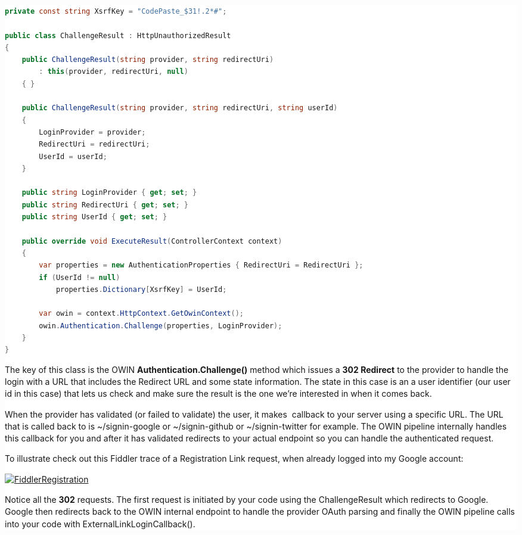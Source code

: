 ```csharp
private const string XsrfKey = "CodePaste_$31!.2*#";

public class ChallengeResult : HttpUnauthorizedResult
{
    public ChallengeResult(string provider, string redirectUri)
        : this(provider, redirectUri, null)
    { }

    public ChallengeResult(string provider, string redirectUri, string userId)
    {
        LoginProvider = provider;
        RedirectUri = redirectUri;
        UserId = userId;
    }

    public string LoginProvider { get; set; }
    public string RedirectUri { get; set; }
    public string UserId { get; set; }

    public override void ExecuteResult(ControllerContext context)
    {
        var properties = new AuthenticationProperties { RedirectUri = RedirectUri };
        if (UserId != null)
            properties.Dictionary[XsrfKey] = UserId;
                
        var owin = context.HttpContext.GetOwinContext();
        owin.Authentication.Challenge(properties, LoginProvider);
    }
}
```

The key of this class is the OWIN **Authentication.Challenge()** method which issues a **302 Redirect** to the provider to handle the login with a URL that includes the Redirect URL and some state information. The state in this case is an a user identifier (our user id in this case) that lets us check and make sure the result is the one we’re interested in when it comes back.

When the provider has validated (or failed to validate) the user, it makes  callback to your server using a specific URL. The URL that is called back to is ~/signin-google or ~/signin-github or ~/signin-twitter for example. The OWIN pipeline internally handles this callback for you and after it has validated redirects to your actual endpoint so you can handle the authenticated request.

To illustrate check out this Fiddler trace of a Registration Link request, when already logged into my Google account:

[![FiddlerRegistration](https://weblog.west-wind.com/images/2015Windows-Live-Writer/Adding-oAuth-Authent.NET-MVC-Application_CC2E/FiddlerRegistration_thumb.png "FiddlerRegistration")](https://weblog.west-wind.com/images/2015Windows-Live-Writer/Adding-oAuth-Authent.NET-MVC-Application_CC2E/FiddlerRegistration_2.png)

Notice all the **302** requests. The first request is initiated by your code using the ChallengeResult which redirects to Google. Google then redirects back to the OWIN internal endpoint to handle the provider OAuth parsing and finally the OWIN pipeline calls into your code with ExternalLinkLoginCallback().
